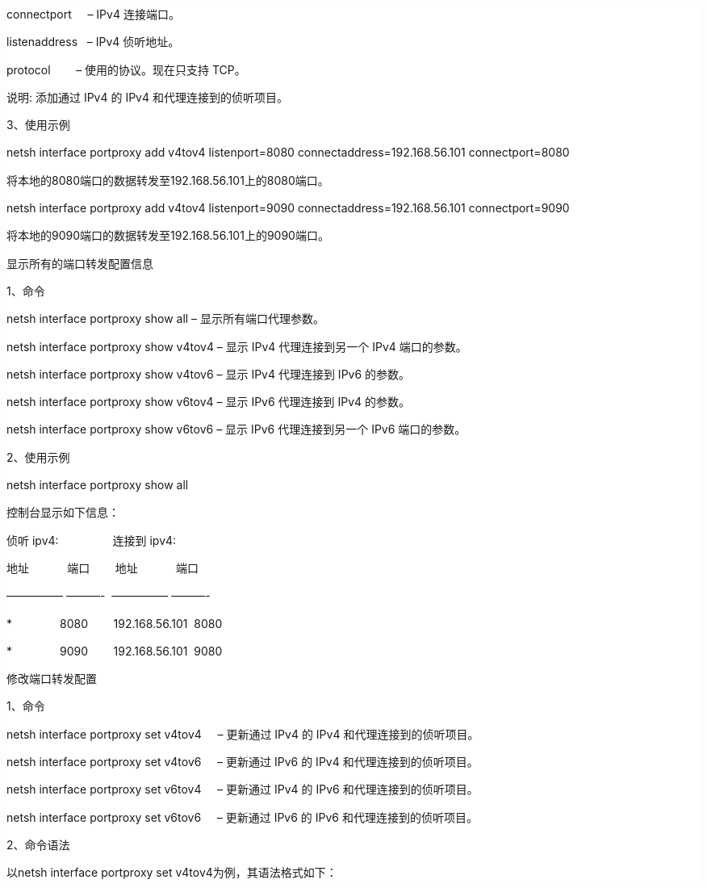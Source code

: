connectport     &#8211; IPv4 连接端口。
  
listenaddress   &#8211; IPv4 侦听地址。
  
protocol        &#8211; 使用的协议。现在只支持 TCP。
  
说明: 添加通过 IPv4 的 IPv4 和代理连接到的侦听项目。
  
3、使用示例
  
netsh interface portproxy add v4tov4 listenport=8080 connectaddress=192.168.56.101 connectport=8080
  
将本地的8080端口的数据转发至192.168.56.101上的8080端口。

netsh interface portproxy add v4tov4 listenport=9090 connectaddress=192.168.56.101 connectport=9090
  
将本地的9090端口的数据转发至192.168.56.101上的9090端口。
  
显示所有的端口转发配置信息
  
1、命令
  
netsh interface portproxy show all &#8211; 显示所有端口代理参数。
  
netsh interface portproxy show v4tov4 &#8211; 显示 IPv4 代理连接到另一个 IPv4 端口的参数。
  
netsh interface portproxy show v4tov6 &#8211; 显示 IPv4 代理连接到 IPv6 的参数。
  
netsh interface portproxy show v6tov4 &#8211; 显示 IPv6 代理连接到 IPv4 的参数。
  
netsh interface portproxy show v6tov6 &#8211; 显示 IPv6 代理连接到另一个 IPv6 端口的参数。

2、使用示例
  
netsh interface portproxy show all
  
控制台显示如下信息：
  
侦听 ipv4:                 连接到 ipv4:
  
地址            端口        地址            端口
  
&#8212;&#8212;&#8212;&#8212;&#8212; &#8212;&#8212;&#8212;-  &#8212;&#8212;&#8212;&#8212;&#8212; &#8212;&#8212;&#8212;-
  
*               8080        192.168.56.101  8080
  
*               9090        192.168.56.101  9080
  
修改端口转发配置
  
1、命令
  
netsh interface portproxy set v4tov4     &#8211; 更新通过 IPv4 的 IPv4 和代理连接到的侦听项目。
  
netsh interface portproxy set v4tov6     &#8211; 更新通过 IPv6 的 IPv4 和代理连接到的侦听项目。
  
netsh interface portproxy set v6tov4     &#8211; 更新通过 IPv4 的 IPv6 和代理连接到的侦听项目。
  
netsh interface portproxy set v6tov6     &#8211; 更新通过 IPv6 的 IPv6 和代理连接到的侦听项目。
  
2、命令语法
  
以netsh interface portproxy set v4tov4为例，其语法格式如下：
